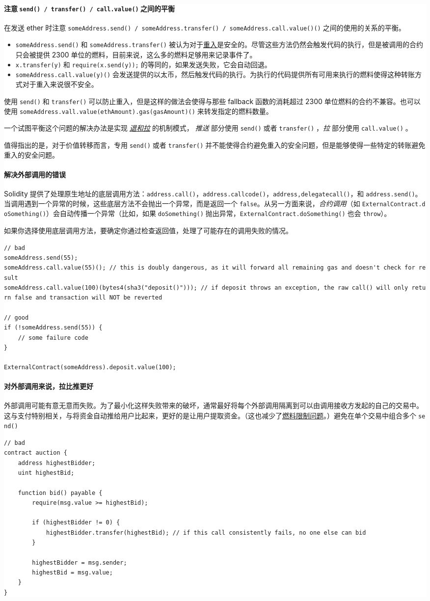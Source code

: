 #### 注意 `send() / transfer() / call.value()` 之间的平衡

在发送 ether 时注意 `someAddress.send() / someAddress.transfer() / someAddress.call.value()()` 之间的使用的关系的平衡。

* `someAddress.send()` 和 `someAddress.transfer()` 被认为对于[重入](https://consensys.github.io/smart-contract-best-practices/recommendations/#reentrancy)是安全的。尽管这些方法仍然会触发代码的执行，但是被调用的合约只会被提供 2300 单位的燃料，目前来说，这么多的燃料足够用来记录事件了。
* `x.transfer(y)` 和 `require(x.send(y));` 的等同的，如果发送失败，它会自动回退。
* `someAddress.call.value(y)()` 会发送提供的以太币，然后触发代码的执行。为执行的代码提供所有可用来执行的燃料使得这种转账方式对于重入来说很不安全。

使用 `send()` 和 `transfer()` 可以防止重入，但是这样的做法会使得与那些 fallback 函数的消耗超过 2300 单位燃料的合约不兼容。也可以使用 `someAddress.vall.value(ethAmount).gas(gasAmount)()` 来转发指定的燃料数量。

一个试图平衡这个问题的解决办法是实现 *[退和拉](https://consensys.github.io/smart-contract-best-practices/recommendations/#favor-pull-over-push-payments)* 的机制模式， *推送* 部分使用 `send()` 或者 `transfer()` ，*拉* 部分使用 `call.value()` 。

值得指出的是，对于价值转移而言，专用 `send()` 或者 `transfer()` 并不能使得合约避免重入的安全问题，但是能够使得一些特定的转账避免重入的安全问题。

#### 解决外部调用的错误

Solidity 提供了处理原生地址的底层调用方法：`address.call()`，`address.callcode()`，`address,delegatecall()`，和 `address.send()`。当调用遇到一个异常的时候，这些底层方法不会抛出一个异常，而是返回一个 `false`。从另一方面来说，*合约调用*（如 `ExternalContract.doSomething()`）会自动传播一个异常（比如，如果 `doSomething()` 抛出异常，`ExternalContract.doSomething()` 也会 `throw`）。

如果你选择使用底层调用方法，要确定你通过检查返回值，处理了可能存在的调用失败的情况。

```
// bad
someAddress.send(55);
someAddress.call.value(55)(); // this is doubly dangerous, as it will forward all remaining gas and doesn't check for result
someAddress.call.value(100)(bytes4(sha3("deposit()"))); // if deposit throws an exception, the raw call() will only return false and transaction will NOT be reverted

// good
if (!someAddress.send(55)) {
	// some failure code
}

ExternalContract(someAddress).deposit.value(100);
```

#### 对外部调用来说，拉比推更好

外部调用可能有意无意而失败。为了最小化这样失败带来的破坏，通常最好将每个外部调用隔离到可以由调用接收方发起的自己的交易中。这与支付特别相关，与将资金自动推给用户比起来，更好的是让用户提取资金。（这也减少了[燃料限制问题](https://consensys.github.io/smart-contract-best-practices/known_attacks/#dos-with-block-gas-limit)。）避免在单个交易中组合多个 `send()` 

```
// bad
contract auction {
	address highestBidder;
	uint highestBid;

	function bid() payable {
		require(msg.value >= highestBid);

		if (highestBidder != 0) {
			highestBidder.transfer(highestBid); // if this call consistently fails, no one else can bid 
		}

		highestBidder = msg.sender;
		highestBid = msg.value;
	}
}
```